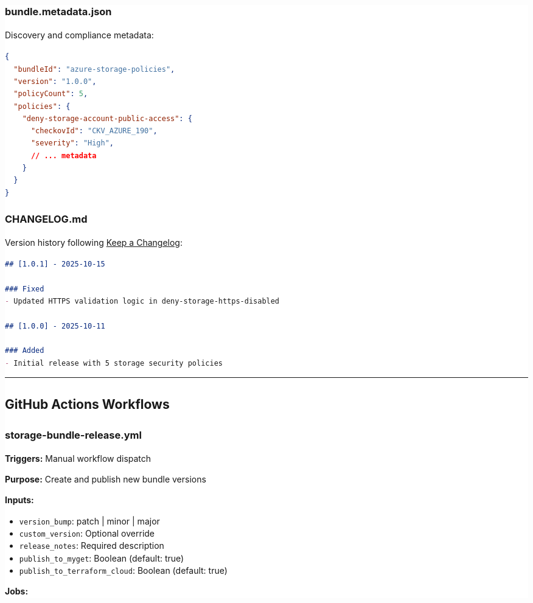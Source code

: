 ### bundle.metadata.json

Discovery and compliance metadata:

```json
{
  "bundleId": "azure-storage-policies",
  "version": "1.0.0",
  "policyCount": 5,
  "policies": {
    "deny-storage-account-public-access": {
      "checkovId": "CKV_AZURE_190",
      "severity": "High",
      // ... metadata
    }
  }
}
```

### CHANGELOG.md

Version history following [Keep a Changelog](https://keepachangelog.com/):

```markdown
## [1.0.1] - 2025-10-15

### Fixed
- Updated HTTPS validation logic in deny-storage-https-disabled

## [1.0.0] - 2025-10-11

### Added
- Initial release with 5 storage security policies
```

---

## GitHub Actions Workflows

### storage-bundle-release.yml

**Triggers:** Manual workflow dispatch

**Purpose:** Create and publish new bundle versions

**Inputs:**

- `version_bump`: patch | minor | major
- `custom_version`: Optional override
- `release_notes`: Required description
- `publish_to_myget`: Boolean (default: true)
- `publish_to_terraform_cloud`: Boolean (default: true)

**Jobs:**
